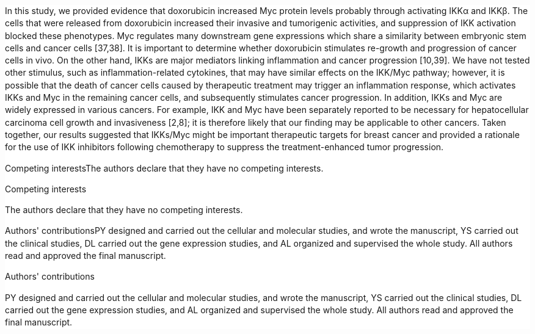 In this study, we provided evidence that doxorubicin increased Myc protein levels probably through activating IKKα and IKKβ. The cells that were released from doxorubicin increased their invasive and tumorigenic activities, and suppression of IKK activation blocked these phenotypes. Myc regulates many downstream gene expressions which share a similarity between embryonic stem cells and cancer cells [37,38]. It is important to determine whether doxorubicin stimulates re-growth and progression of cancer cells in vivo. On the other hand, IKKs are major mediators linking inflammation and cancer progression [10,39]. We have not tested other stimulus, such as inflammation-related cytokines, that may have similar effects on the IKK/Myc pathway; however, it is possible that the death of cancer cells caused by therapeutic treatment may trigger an inflammation response, which activates IKKs and Myc in the remaining cancer cells, and subsequently stimulates cancer progression. In addition, IKKs and Myc are widely expressed in various cancers. For example, IKK and Myc have been separately reported to be necessary for hepatocellular carcinoma cell growth and invasiveness [2,8]; it is therefore likely that our finding may be applicable to other cancers. Taken together, our results suggested that IKKs/Myc might be important therapeutic targets for breast cancer and provided a rationale for the use of IKK inhibitors following chemotherapy to suppress the treatment-enhanced tumor progression.

Competing interestsThe authors declare that they have no competing interests.

Competing interests

The authors declare that they have no competing interests.

Authors' contributionsPY designed and carried out the cellular and molecular studies, and wrote the manuscript, YS carried out the clinical studies, DL carried out the gene expression studies, and AL organized and supervised the whole study. All authors read and approved the final manuscript.

Authors' contributions

PY designed and carried out the cellular and molecular studies, and wrote the manuscript, YS carried out the clinical studies, DL carried out the gene expression studies, and AL organized and supervised the whole study. All authors read and approved the final manuscript.
